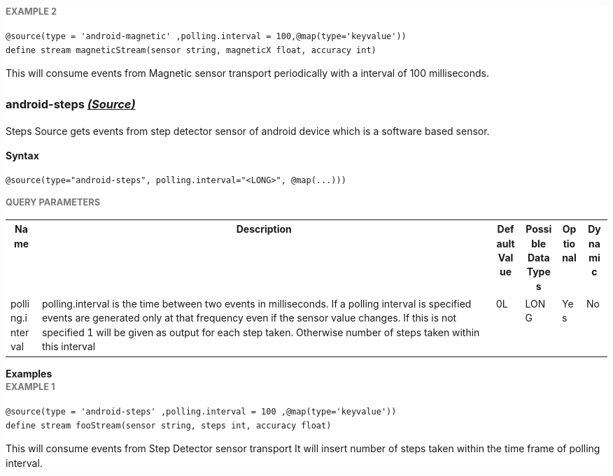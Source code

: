 <span id="example-2" class="md-typeset" style="display: block; color: rgba(0, 0, 0, 0.54); font-size: 12.8px; font-weight: bold;">EXAMPLE 2</span>
```
@source(type = 'android-magnetic' ,polling.interval = 100,@map(type='keyvalue'))
define stream magneticStream(sensor string, magneticX float, accuracy int)
```
<p style="word-wrap: break-word">This will consume events from Magnetic sensor transport periodically with a interval of 100 milliseconds.<br></p>

### android-steps *<a target="_blank" href="https://wso2.github.io/siddhi/documentation/siddhi-4.0/#source">(Source)</a>*

<p style="word-wrap: break-word">Steps Source gets events from step detector sensor of android device which is a software based sensor.</p>

<span id="syntax" class="md-typeset" style="display: block; font-weight: bold;">Syntax</span>
```
@source(type="android-steps", polling.interval="<LONG>", @map(...)))
```

<span id="query-parameters" class="md-typeset" style="display: block; color: rgba(0, 0, 0, 0.54); font-size: 12.8px; font-weight: bold;">QUERY PARAMETERS</span>
<table>
    <tr>
        <th>Name</th>
        <th style="min-width: 20em">Description</th>
        <th>Default Value</th>
        <th>Possible Data Types</th>
        <th>Optional</th>
        <th>Dynamic</th>
    </tr>
    <tr>
        <td style="vertical-align: top">polling.interval</td>
        <td style="vertical-align: top; word-wrap: break-word"> polling.interval is the time between two events in milliseconds. If a polling interval is specified events are generated only at that frequency even if the sensor value changes. If this is not specified 1 will be given as output for each step taken. Otherwise number of steps taken within this interval</td>
        <td style="vertical-align: top">0L</td>
        <td style="vertical-align: top">LONG</td>
        <td style="vertical-align: top">Yes</td>
        <td style="vertical-align: top">No</td>
    </tr>
</table>

<span id="examples" class="md-typeset" style="display: block; font-weight: bold;">Examples</span>
<span id="example-1" class="md-typeset" style="display: block; color: rgba(0, 0, 0, 0.54); font-size: 12.8px; font-weight: bold;">EXAMPLE 1</span>
```
@source(type = 'android-steps' ,polling.interval = 100 ,@map(type='keyvalue'))
define stream fooStream(sensor string, steps int, accuracy float)
```
<p style="word-wrap: break-word">This will consume events from Step Detector sensor transport It will insert number of steps taken within the time frame of polling interval.<br></p>
